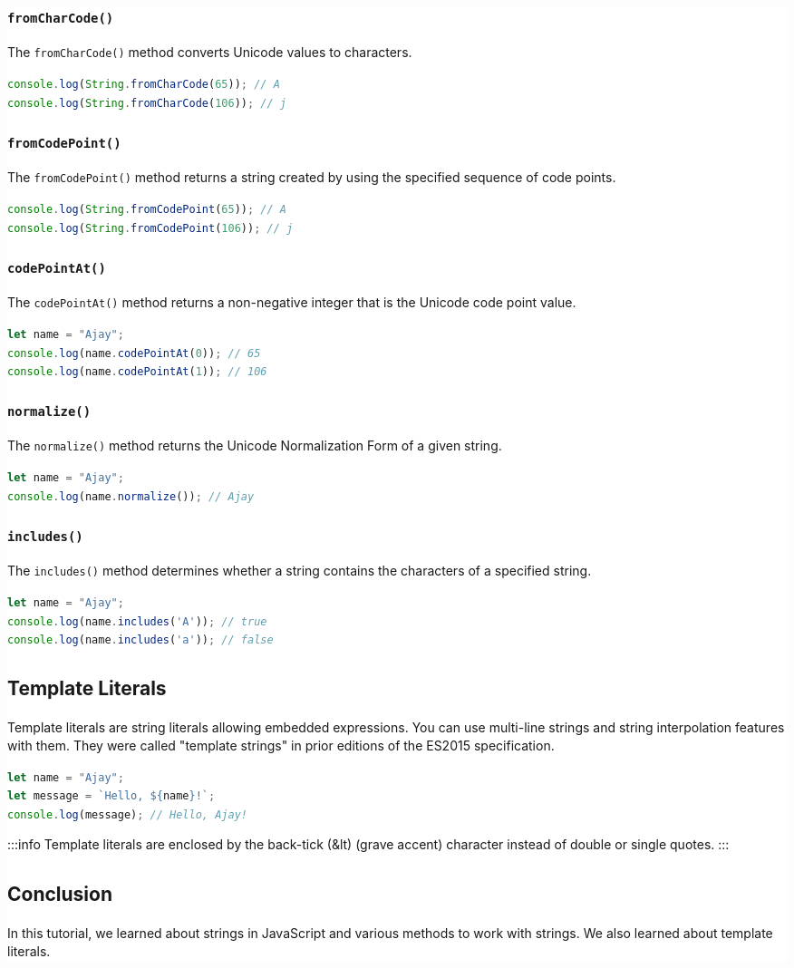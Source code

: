 ### `fromCharCode()`

The `fromCharCode()` method converts Unicode values to characters.

```js title="index.js"
console.log(String.fromCharCode(65)); // A
console.log(String.fromCharCode(106)); // j
```

### `fromCodePoint()`

The `fromCodePoint()` method returns a string created by using the specified sequence of code points.

```js title="index.js"
console.log(String.fromCodePoint(65)); // A
console.log(String.fromCodePoint(106)); // j
```

### `codePointAt()`

The `codePointAt()` method returns a non-negative integer that is the Unicode code point value.

```js title="index.js"
let name = "Ajay";
console.log(name.codePointAt(0)); // 65
console.log(name.codePointAt(1)); // 106
```

### `normalize()`

The `normalize()` method returns the Unicode Normalization Form of a given string.

```js title="index.js"
let name = "Ajay";
console.log(name.normalize()); // Ajay
```

### `includes()`

The `includes()` method determines whether a string contains the characters of a specified string.

```js title="index.js"
let name = "Ajay";
console.log(name.includes('A')); // true
console.log(name.includes('a')); // false
```

## Template Literals

Template literals are string literals allowing embedded expressions. You can use multi-line strings and string interpolation features with them. They were called "template strings" in prior editions of the ES2015 specification.

```js title="index.js"
let name = "Ajay";
let message = `Hello, ${name}!`;
console.log(message); // Hello, Ajay!
```

:::info 
Template literals are enclosed by the back-tick (&lt) (grave accent) character instead of double or single quotes.
:::

## Conclusion

In this tutorial, we learned about strings in JavaScript and various methods to work with strings. We also learned about template literals. 